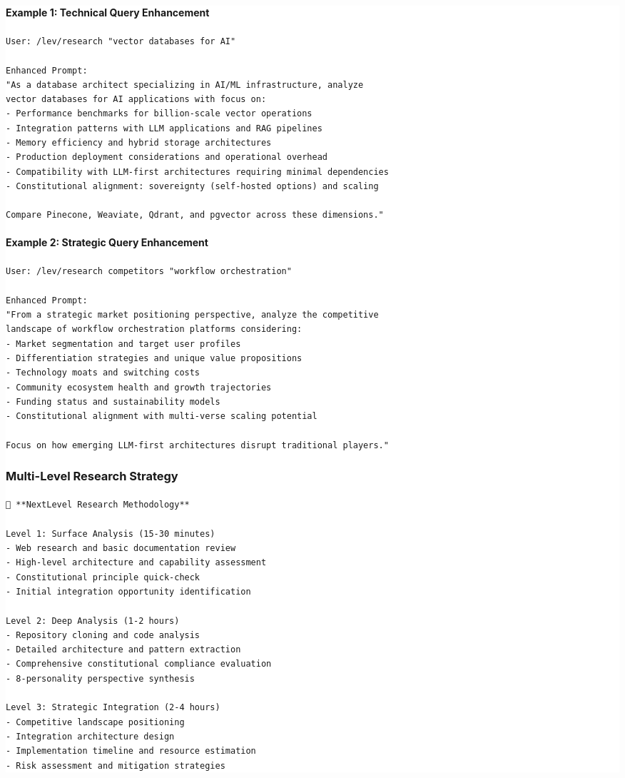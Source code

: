 #### **Example 1: Technical Query Enhancement**

```
User: /lev/research "vector databases for AI"

Enhanced Prompt:
"As a database architect specializing in AI/ML infrastructure, analyze
vector databases for AI applications with focus on:
- Performance benchmarks for billion-scale vector operations
- Integration patterns with LLM applications and RAG pipelines
- Memory efficiency and hybrid storage architectures
- Production deployment considerations and operational overhead
- Compatibility with LLM-first architectures requiring minimal dependencies
- Constitutional alignment: sovereignty (self-hosted options) and scaling

Compare Pinecone, Weaviate, Qdrant, and pgvector across these dimensions."
```

#### **Example 2: Strategic Query Enhancement**

```
User: /lev/research competitors "workflow orchestration"

Enhanced Prompt:
"From a strategic market positioning perspective, analyze the competitive
landscape of workflow orchestration platforms considering:
- Market segmentation and target user profiles
- Differentiation strategies and unique value propositions
- Technology moats and switching costs
- Community ecosystem health and growth trajectories
- Funding status and sustainability models
- Constitutional alignment with multi-verse scaling potential

Focus on how emerging LLM-first architectures disrupt traditional players."
```

### **Multi-Level Research Strategy**

```
🎯 **NextLevel Research Methodology**

Level 1: Surface Analysis (15-30 minutes)
- Web research and basic documentation review
- High-level architecture and capability assessment
- Constitutional principle quick-check
- Initial integration opportunity identification

Level 2: Deep Analysis (1-2 hours)
- Repository cloning and code analysis
- Detailed architecture and pattern extraction
- Comprehensive constitutional compliance evaluation
- 8-personality perspective synthesis

Level 3: Strategic Integration (2-4 hours)
- Competitive landscape positioning
- Integration architecture design
- Implementation timeline and resource estimation
- Risk assessment and mitigation strategies
```
